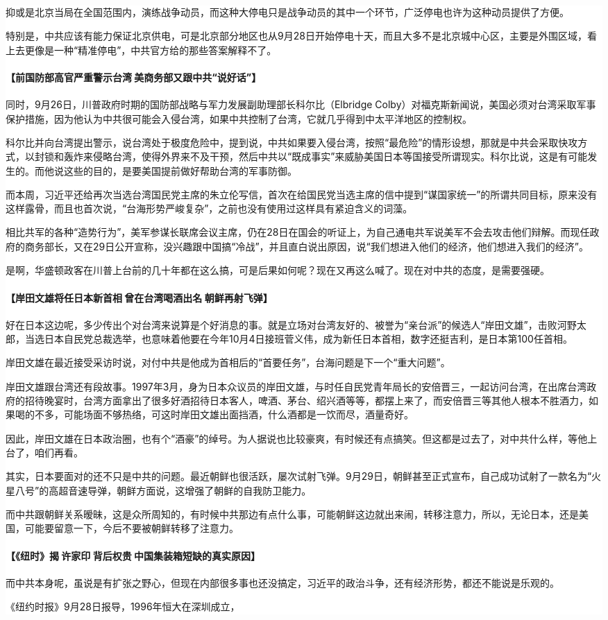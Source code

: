  <p>
  抑或是北京当局在全国范围内，演练战争动员，而这种大停电只是战争动员的其中一个环节，广泛停电也许为这种动员提供了方便。
 </p>
 <p>
  特别是，中共应该有能力保证北京供电，可是北京部分地区也从9月28日开始停电十天，而且大多不是北京城中心区，主要是外围区域，看上去更像是一种“精准停电”，中共官方给的那些答案解释不了。
 </p>
 <h4>
  【前国防部高官严重警示台湾 美商务部又跟中共“说好话”】
 </h4>
 <p>
  同时，9月26日，川普政府时期的国防部战略与军力发展副助理部长科尔比（Elbridge Colby）对福克斯新闻说，美国必须对台湾采取军事保护措施，因为他认为中共很可能会入侵台湾，如果中共控制了台湾，它就几乎得到中太平洋地区的控制权。
 </p>
 <p>
  科尔比并向台湾提出警示，说台湾处于极度危险中，提到说，中共如果要入侵台湾，按照“最危险”的情形设想，那就是中共会采取快攻方式，以封锁和轰炸来侵略台湾，使得外界来不及干预，然后中共以“既成事实”来威胁美国日本等国接受所谓现实。科尔比说，这是有可能发生的。而他说这些的目的，是要美国提前做好帮助台湾的军事防御。
 </p>
 <p>
  而本周，习近平还给再次当选台湾国民党主席的朱立伦写信，首次在给国民党当选主席的信中提到“谋国家统一”的所谓共同目标，原来没有这样露骨，而且也首次说，“台海形势严峻复杂”，之前也没有使用过这样具有紧迫含义的词藻。
 </p>
 <p>
  相比共军的各种“造势行为”，美军参谋长联席会议主席，仍在28日在国会的听证上，为自己通电共军说美军不会去攻击他们辩解。而现任政府的商务部长，又在29日公开宣称，没兴趣跟中国搞“冷战”，并且直白说出原因，说“我们想进入他们的经济，他们想进入我们的经济”。
 </p>
 <p>
  是啊，华盛顿政客在川普上台前的几十年都在这么搞，可是后果如何呢？现在又再这么喊了。现在对中共的态度，是需要强硬。
 </p>
 <h4>
  【岸田文雄将任日本新首相 曾在台湾喝酒出名 朝鲜再射飞弹】
 </h4>
 <p>
  好在日本这边呢，多少传出个对台湾来说算是个好消息的事。就是立场对台湾友好的、被誉为“亲台派”的候选人“岸田文雄”，击败河野太郎，当选日本自民党总裁选举，也意味着他要在今年10月4日接班菅义伟，成为新任日本首相，数字还挺吉利，是日本第100任首相。
 </p>
 <p>
  岸田文雄在最近接受采访时说，对付中共是他成为首相后的“首要任务”，台海问题是下一个“重大问题”。
 </p>
 <p>
  岸田文雄跟台湾还有段故事。1997年3月，身为日本众议员的岸田文雄，与时任自民党青年局长的安倍晋三，一起访问台湾，在出席台湾政府的招待晚宴时，台湾方面拿出了很多好酒招待日本客人，啤酒、茅台、绍兴酒等等，都摆上来了，而安倍晋三等其他人根本不胜酒力，如果喝的不多，可能场面不够热络，可这时岸田文雄出面挡酒，什么酒都是一饮而尽，酒量奇好。
 </p>
 <p>
  因此，岸田文雄在日本政治圈，也有个“酒豪”的绰号。为人据说也比较豪爽，有时候还有点搞笑。但这都是过去了，对中共什么样，等他上台了，咱们再看。
 </p>
 <p>
  其实，日本要面对的还不只是中共的问题。最近朝鲜也很活跃，屡次试射飞弹。9月29日，朝鲜甚至正式宣布，自己成功试射了一款名为“火星八号”的高超音速导弹，朝鲜方面说，这增强了朝鲜的自我防卫能力。
 </p>
 <p>
  而中共跟朝鲜关系暧昧，这是众所周知的，有时候中共那边有点什么事，可能朝鲜这边就出来闹，转移注意力，所以，无论日本，还是美国，可能要留意一下，今后不要被朝鲜转移了注意力。
 </p>
 <h4>
  【《纽时》揭
  <ok href="https://www.epochtimes.com/gb/tag/%E8%AE%B8%E5%AE%B6%E5%8D%B0.html">
   许家印
  </ok>
  背后权贵 中国集装箱短缺的真实原因】
 </h4>
 <p>
  而中共本身呢，虽说是有扩张之野心，但现在内部很多事也还没搞定，习近平的政治斗争，还有经济形势，都还不能说是乐观的。
 </p>
 <p>
  《纽约时报》9月28日报导，1996年恒大在深圳成立，
  <ok href="https://www.epochtimes.com/gb/tag/%E8%AE%B8%E5%AE%B6%E5%8D%B0.html">